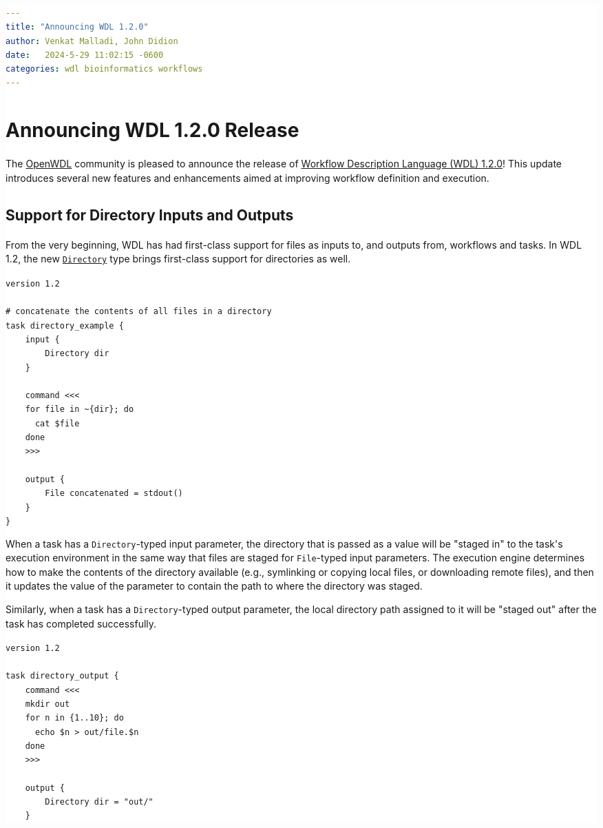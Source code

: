 ```yaml
---
title: "Announcing WDL 1.2.0"
author: Venkat Malladi, John Didion
date:   2024-5-29 11:02:15 -0600
categories: wdl bioinformatics workflows
---
```


# Announcing WDL 1.2.0 Release

The [OpenWDL](https://openwdl.org/) community is pleased to announce the release of [Workflow Description Language (WDL) 1.2.0](https://github.com/openwdl/wdl/blob/wdl-1.2/SPEC.md)! This update introduces several new features and enhancements aimed at improving workflow definition and execution.

## Support for Directory Inputs and Outputs

From the very beginning, WDL has had first-class support for files as inputs to, and outputs from, workflows and tasks. In WDL 1.2, the new [`Directory`](https://github.com/openwdl/wdl/blob/wdl-1.2/SPEC.md#files-and-directories) type brings first-class support for directories as well.

```wdl
version 1.2

# concatenate the contents of all files in a directory
task directory_example {
    input {
        Directory dir
    }

    command <<<
    for file in ~{dir}; do
      cat $file
    done
    >>>

    output {
        File concatenated = stdout()
    }
}
```

When a task has a `Directory`-typed input parameter, the directory that is passed as a value will be "staged in" to the task's execution environment in the same way that files are staged for `File`-typed input parameters. The execution engine determines how to make the contents of the directory available (e.g., symlinking or copying local files, or downloading remote files), and then it updates the value of the parameter to contain the path to where the directory was staged.

Similarly, when a task has a `Directory`-typed output parameter, the local directory path assigned to it will be "staged out" after the task has completed successfully.

```wdl
version 1.2

task directory_output {
    command <<<
    mkdir out
    for n in {1..10}; do
      echo $n > out/file.$n
    done
    >>>

    output {
        Directory dir = "out/"
    }
```